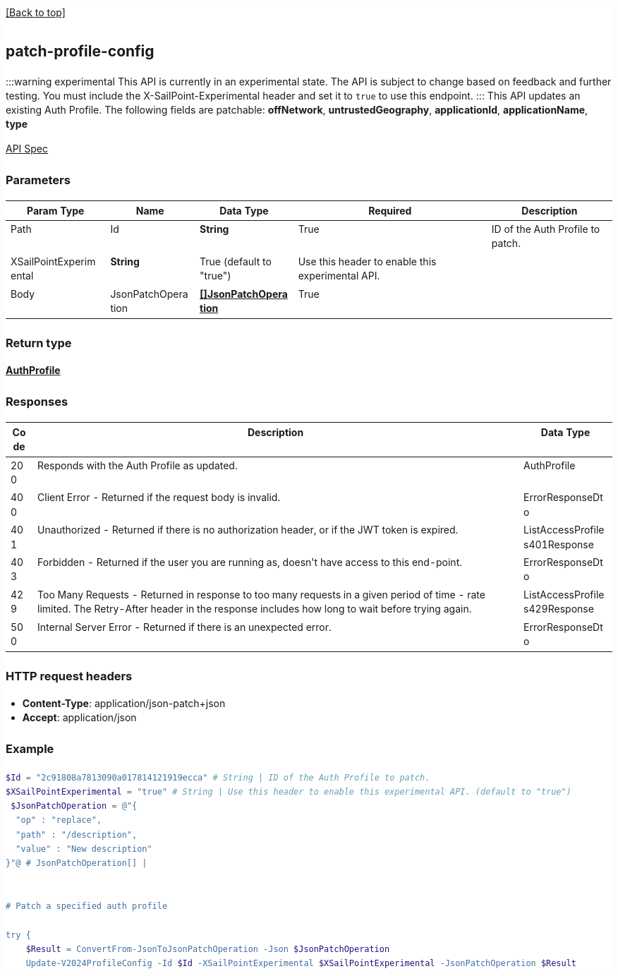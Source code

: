 [[Back to top]](#)

## patch-profile-config

:::warning experimental This API is currently in an experimental state. The API is subject to change based on feedback and further testing. You must include the X-SailPoint-Experimental header and set it to `true` to use this endpoint. ::: This API updates an existing Auth Profile. The following fields are patchable: **offNetwork**, **untrustedGeography**, **applicationId**, **applicationName**, **type**

[API Spec](https://developer.sailpoint.com/docs/api/v2024/patch-profile-config)

### Parameters

| Param Type | Name | Data Type | Required | Description |
| --- | --- | --- | --- | --- |
| Path | Id | **String** | True | ID of the Auth Profile to patch. |
| XSailPointExperimental | **String** | True (default to "true") | Use this header to enable this experimental API. |
| Body | JsonPatchOperation | [**[]JsonPatchOperation**](../models/json-patch-operation) | True |

### Return type

[**AuthProfile**](../models/auth-profile)

### Responses

| Code | Description | Data Type |
| --- | --- | --- |
| 200 | Responds with the Auth Profile as updated. | AuthProfile |
| 400 | Client Error - Returned if the request body is invalid. | ErrorResponseDto |
| 401 | Unauthorized - Returned if there is no authorization header, or if the JWT token is expired. | ListAccessProfiles401Response |
| 403 | Forbidden - Returned if the user you are running as, doesn&#39;t have access to this end-point. | ErrorResponseDto |
| 429 | Too Many Requests - Returned in response to too many requests in a given period of time - rate limited. The Retry-After header in the response includes how long to wait before trying again. | ListAccessProfiles429Response |
| 500 | Internal Server Error - Returned if there is an unexpected error. | ErrorResponseDto |

### HTTP request headers

- **Content-Type**: application/json-patch+json
- **Accept**: application/json

### Example

```powershell
$Id = "2c91808a7813090a017814121919ecca" # String | ID of the Auth Profile to patch.
$XSailPointExperimental = "true" # String | Use this header to enable this experimental API. (default to "true")
 $JsonPatchOperation = @"{
  "op" : "replace",
  "path" : "/description",
  "value" : "New description"
}"@ # JsonPatchOperation[] |


# Patch a specified auth profile

try {
    $Result = ConvertFrom-JsonToJsonPatchOperation -Json $JsonPatchOperation
    Update-V2024ProfileConfig -Id $Id -XSailPointExperimental $XSailPointExperimental -JsonPatchOperation $Result
```